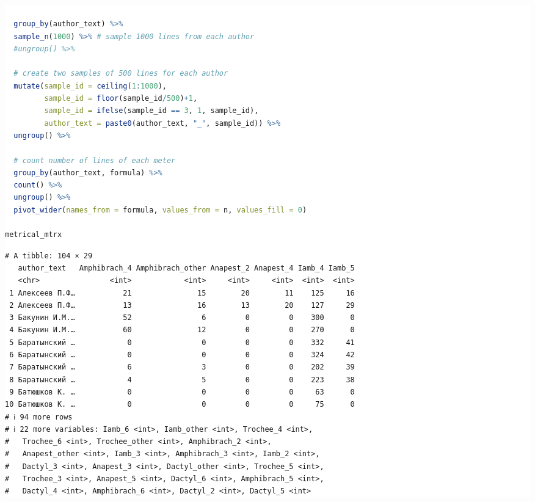 ``` r
  
  group_by(author_text) %>% 
  sample_n(1000) %>% # sample 1000 lines from each author
  #ungroup() %>% 
  
  # create two samples of 500 lines for each author
  mutate(sample_id = ceiling(1:1000),
         sample_id = floor(sample_id/500)+1,
         sample_id = ifelse(sample_id == 3, 1, sample_id),
         author_text = paste0(author_text, "_", sample_id)) %>% 
  ungroup() %>% 
  
  # count number of lines of each meter
  group_by(author_text, formula) %>% 
  count() %>% 
  ungroup() %>% 
  pivot_wider(names_from = formula, values_from = n, values_fill = 0)

metrical_mtrx
```

    # A tibble: 104 × 29
       author_text   Amphibrach_4 Amphibrach_other Anapest_2 Anapest_4 Iamb_4 Iamb_5
       <chr>                <int>            <int>     <int>     <int>  <int>  <int>
     1 Алексеев П.Ф…           21               15        20        11    125     16
     2 Алексеев П.Ф…           13               16        13        20    127     29
     3 Бакунин И.М.…           52                6         0         0    300      0
     4 Бакунин И.М.…           60               12         0         0    270      0
     5 Баратынский …            0                0         0         0    332     41
     6 Баратынский …            0                0         0         0    324     42
     7 Баратынский …            6                3         0         0    202     39
     8 Баратынский …            4                5         0         0    223     38
     9 Батюшков К. …            0                0         0         0     63      0
    10 Батюшков К. …            0                0         0         0     75      0
    # ℹ 94 more rows
    # ℹ 22 more variables: Iamb_6 <int>, Iamb_other <int>, Trochee_4 <int>,
    #   Trochee_6 <int>, Trochee_other <int>, Amphibrach_2 <int>,
    #   Anapest_other <int>, Iamb_3 <int>, Amphibrach_3 <int>, Iamb_2 <int>,
    #   Dactyl_3 <int>, Anapest_3 <int>, Dactyl_other <int>, Trochee_5 <int>,
    #   Trochee_3 <int>, Anapest_5 <int>, Dactyl_6 <int>, Amphibrach_5 <int>,
    #   Dactyl_4 <int>, Amphibrach_6 <int>, Dactyl_2 <int>, Dactyl_5 <int>
